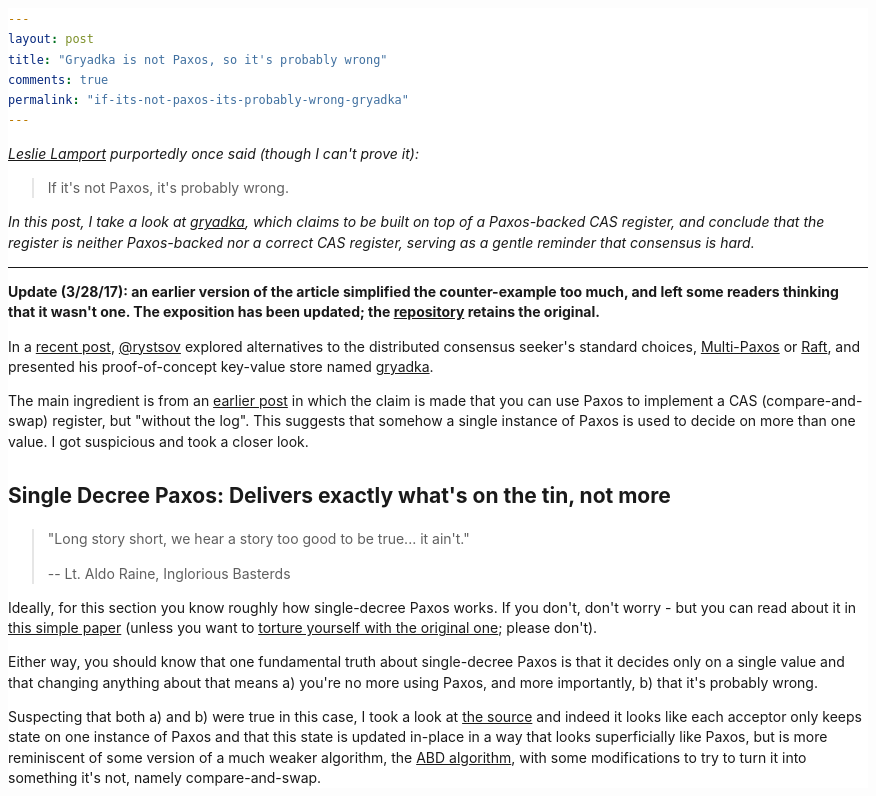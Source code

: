 ```yaml
---
layout: post
title: "Gryadka is not Paxos, so it's probably wrong"
comments: true
permalink: "if-its-not-paxos-its-probably-wrong-gryadka"
---
```


*[Leslie Lamport][lamport] purportedly once said (though I can't prove it):*

> If it's not Paxos, it's probably wrong.

*In this post, I take a look at [gryadka][gryadka], which claims to be built on
top of a Paxos-backed CAS register, and conclude that the register is neither
Paxos-backed nor a correct CAS register, serving as a gentle reminder that
consensus is hard.*

---

**Update (3/28/17): an earlier version of the article simplified the
counter-example too much, and left some readers thinking that it wasn't one.
The exposition has been updated; the [repository](https://github.com/tschottdorf/tschottdorf.github.io/) retains the original.**

In a [recent post][rystsov-consensus], [@rystsov][rystsov-tw] explored
alternatives to the distributed consensus seeker's standard choices,
[Multi-Paxos][mp] or [Raft][raft], and presented his proof-of-concept
key-value store named [gryadka][gryadka].

The main ingredient is from an [earlier post][rystsov-cas] in which the claim
is made that you can use Paxos to implement a CAS (compare-and-swap) register,
but "without the log". This suggests that somehow a single instance of Paxos is
used to decide on more than one value. I got suspicious and took a closer look.

## Single Decree Paxos: Delivers exactly what's on the tin, not more

> "Long story short, we hear a story too good to be true... it ain't."
>
> -- Lt. Aldo Raine, Inglorious Basterds

Ideally, for this section you know roughly how single-decree Paxos works. If
you don't, don't worry - but you can read about it in [this simple
paper][paxossimple] (unless you want to [torture yourself with the original
one][paxos-obscure]; please don't).

Either way, you should know that one fundamental truth about single-decree
Paxos is that it decides only on a single value and that changing anything
about that means a) you're no more using Paxos, and more importantly, b) that
it's probably wrong.

Suspecting that both a) and b) were true in this case, I took a look at [the
source][gryadka] and indeed it looks like each acceptor only keeps state on one
instance of Paxos and that this state is updated in-place in a way that looks
superficially like Paxos, but is more reminiscent of some version of a much
weaker algorithm, the [ABD algorithm][abd], with some modifications to try to
turn it into something it's not, namely compare-and-swap.


[lamport]: http://lamport.azurewebsites.net
[rystsov-cas]: http://rystsov.info/2015/09/16/how-paxos-works.html
[rystsov-consensus]: http://rystsov.info/2017/02/15/simple-consensus.html
[rystsov-tw]: https://twitter.com/rystsov
[mp]: https://en.wikipedia.org/wiki/Paxos_(computer_science)#Multi-Paxos
[raft]: https://raft.github.io/
[paxos]: https://en.wikipedia.org/wiki/Paxos_(computer_science)#Basic_Paxos
[gryadka]: https://github.com/gryadka/js
[paxossimple]: https://www.idi.ntnu.no/emner/tdt02/PaxosMadeSimple.pdf
[paxossimplearticle]: https://www.microsoft.com/en-us/research/publication/paxos-made-simple/
[paxos-obscure]: http://lamport.azurewebsites.net/pubs/lamport-paxos.pdf
[abd]: http://dl.acm.org/ft_gateway.cfm?id=2500874&type=pdf&path=%2F2510000%2F2500874%2Fsupp%2Fp88-musial-supp.pdf&supp=1&dwn=1
[herlihy]: https://cs.brown.edu/~mph/Herlihy91/p124-herlihy.pdf
[yalecs]: http://www.cs.yale.edu/homes/aspnes/classes/465/notes.pdf
[mit]: http://courses.csail.mit.edu/6.852/08/lectures/Lecture19.pdf